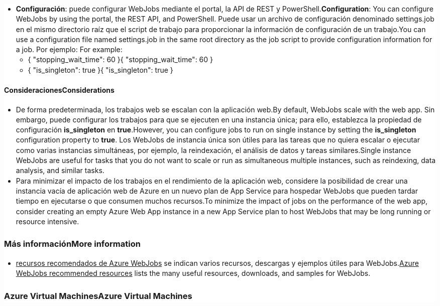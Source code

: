 * <span data-ttu-id="aa258-220">**Configuración**: puede configurar WebJobs mediante el portal, la API de REST y PowerShell.</span><span class="sxs-lookup"><span data-stu-id="aa258-220">**Configuration**: You can configure WebJobs by using the portal, the REST API, and PowerShell.</span></span> <span data-ttu-id="aa258-221">Puede usar un archivo de configuración denominado settings.job en el mismo directorio raíz que el script de trabajo para proporcionar la información de configuración de un trabajo.</span><span class="sxs-lookup"><span data-stu-id="aa258-221">You can use a configuration file named settings.job in the same root directory as the job script to provide configuration information for a job.</span></span> <span data-ttu-id="aa258-222">Por ejemplo: </span><span class="sxs-lookup"><span data-stu-id="aa258-222">For example:</span></span>
  * <span data-ttu-id="aa258-223">{ "stopping_wait_time": 60 }</span><span class="sxs-lookup"><span data-stu-id="aa258-223">{ "stopping_wait_time": 60 }</span></span>
  * <span data-ttu-id="aa258-224">{ "is_singleton": true }</span><span class="sxs-lookup"><span data-stu-id="aa258-224">{ "is_singleton": true }</span></span>

#### <a name="considerations"></a><span data-ttu-id="aa258-225">Consideraciones</span><span class="sxs-lookup"><span data-stu-id="aa258-225">Considerations</span></span>

* <span data-ttu-id="aa258-226">De forma predeterminada, los trabajos web se escalan con la aplicación web.</span><span class="sxs-lookup"><span data-stu-id="aa258-226">By default, WebJobs scale with the web app.</span></span> <span data-ttu-id="aa258-227">Sin embargo, puede configurar los trabajos para que se ejecuten en una instancia única; para ello, establezca la propiedad de configuración **is_singleton** en **true**.</span><span class="sxs-lookup"><span data-stu-id="aa258-227">However, you can configure jobs to run on single instance by setting the **is_singleton** configuration property to **true**.</span></span> <span data-ttu-id="aa258-228">Los WebJobs de instancia única son útiles para las tareas que no quiera escalar o ejecutar como varias instancias simultáneas, por ejemplo, la reindexación, el análisis de datos y tareas similares.</span><span class="sxs-lookup"><span data-stu-id="aa258-228">Single instance WebJobs are useful for tasks that you do not want to scale or run as simultaneous multiple instances, such as reindexing, data analysis, and similar tasks.</span></span>
* <span data-ttu-id="aa258-229">Para minimizar el impacto de los trabajos en el rendimiento de la aplicación web, considere la posibilidad de crear una instancia vacía de aplicación web de Azure en un nuevo plan de App Service para hospedar WebJobs que pueden tardar tiempo en ejecutarse o que consumen muchos recursos.</span><span class="sxs-lookup"><span data-stu-id="aa258-229">To minimize the impact of jobs on the performance of the web app, consider creating an empty Azure Web App instance in a new App Service plan to host WebJobs that may be long running or resource intensive.</span></span>

### <a name="more-information"></a><span data-ttu-id="aa258-230">Más información</span><span class="sxs-lookup"><span data-stu-id="aa258-230">More information</span></span>
* <span data-ttu-id="aa258-231">[recursos recomendados de Azure WebJobs](/azure/app-service-web/websites-webjobs-resources) se indican varios recursos, descargas y ejemplos útiles para WebJobs.</span><span class="sxs-lookup"><span data-stu-id="aa258-231">[Azure WebJobs recommended resources](/azure/app-service-web/websites-webjobs-resources) lists the many useful resources, downloads, and samples for WebJobs.</span></span>

### <a name="azure-virtual-machines"></a><span data-ttu-id="aa258-232">Azure Virtual Machines</span><span class="sxs-lookup"><span data-stu-id="aa258-232">Azure Virtual Machines</span></span>